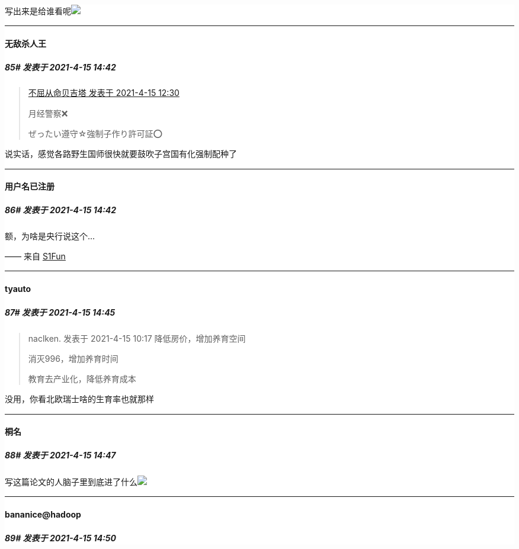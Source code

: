
写出来是给谁看呢<img src="https://static.saraba1st.com/image/smiley/face2017/050.png" referrerpolicy="no-referrer">


-----

####  无敌杀人王  
##### 85#       发表于 2021-4-15 14:42


<blockquote><a href="httphttps://bbs.saraba1st.com/2b/forum.php?mod=redirect&amp;goto=findpost&amp;pid=50945054&amp;ptid=1999101" target="_blank">不屈从命贝吉塔 发表于 2021-4-15 12:30</a>

月经警察❌

ぜったい遵守☆強制子作り許可証⭕️</blockquote>
说实话，感觉各路野生国师很快就要鼓吹子宫国有化强制配种了


-----

####  用户名已注册  
##### 86#       发表于 2021-4-15 14:42


额，为啥是央行说这个...

—— 来自 [S1Fun](https://s1fun.koalcat.com)


-----

####  tyauto  
##### 87#       发表于 2021-4-15 14:45


<blockquote>naclken. 发表于 2021-4-15 10:17
降低房价，增加养育空间

消灭996，增加养育时间

教育去产业化，降低养育成本
</blockquote>
没用，你看北欧瑞士啥的生育率也就那样


-----

####  桐名  
##### 88#       发表于 2021-4-15 14:47


写这篇论文的人脑子里到底进了什么<img src="https://static.saraba1st.com/image/smiley/face2017/018.png" referrerpolicy="no-referrer">


-----

####  bananice@hadoop  
##### 89#       发表于 2021-4-15 14:50
